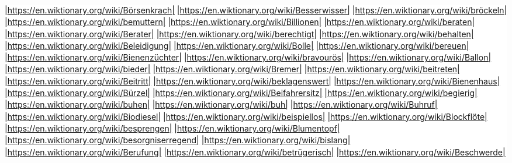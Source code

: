 |https://en.wiktionary.org/wiki/Börsenkrach|
|https://en.wiktionary.org/wiki/Besserwisser|
|https://en.wiktionary.org/wiki/bröckeln|
|https://en.wiktionary.org/wiki/bemuttern|
|https://en.wiktionary.org/wiki/Billionen|
|https://en.wiktionary.org/wiki/beraten|
|https://en.wiktionary.org/wiki/Berater|
|https://en.wiktionary.org/wiki/berechtigt|
|https://en.wiktionary.org/wiki/behalten|
|https://en.wiktionary.org/wiki/Beleidigung|
|https://en.wiktionary.org/wiki/Bolle|
|https://en.wiktionary.org/wiki/bereuen|
|https://en.wiktionary.org/wiki/Bienenzüchter|
|https://en.wiktionary.org/wiki/bravourös|
|https://en.wiktionary.org/wiki/Ballon|
|https://en.wiktionary.org/wiki/bieder|
|https://en.wiktionary.org/wiki/Bremer|
|https://en.wiktionary.org/wiki/beitreten|
|https://en.wiktionary.org/wiki/Beitritt|
|https://en.wiktionary.org/wiki/beklagenswert|
|https://en.wiktionary.org/wiki/Bienenhaus|
|https://en.wiktionary.org/wiki/Bürzel|
|https://en.wiktionary.org/wiki/Beifahrersitz|
|https://en.wiktionary.org/wiki/begierig|
|https://en.wiktionary.org/wiki/buhen|
|https://en.wiktionary.org/wiki/buh|
|https://en.wiktionary.org/wiki/Buhruf|
|https://en.wiktionary.org/wiki/Biodiesel|
|https://en.wiktionary.org/wiki/beispiellos|
|https://en.wiktionary.org/wiki/Blockflöte|
|https://en.wiktionary.org/wiki/besprengen|
|https://en.wiktionary.org/wiki/Blumentopf|
|https://en.wiktionary.org/wiki/besorgniserregend|
|https://en.wiktionary.org/wiki/bislang|
|https://en.wiktionary.org/wiki/Berufung|
|https://en.wiktionary.org/wiki/betrügerisch|
|https://en.wiktionary.org/wiki/Beschwerde|